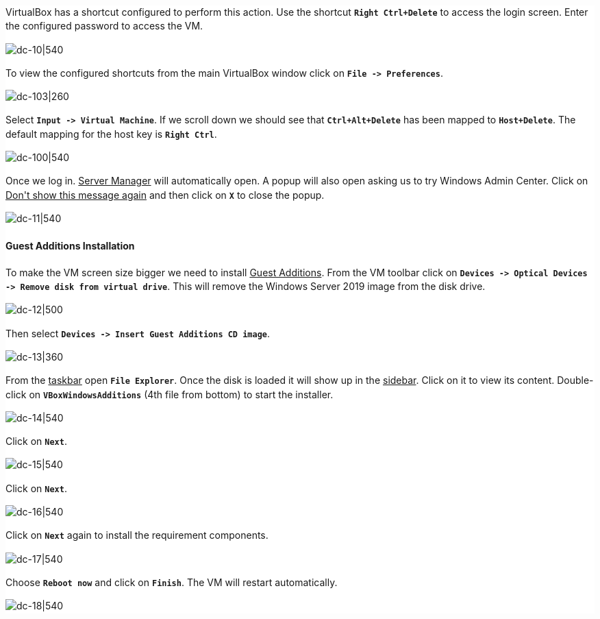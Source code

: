 VirtualBox has a shortcut configured to perform this action. Use the shortcut **`Right Ctrl+Delete`** to access the login screen. Enter the configured password to access the VM. 

![dc-10|540](images/building-home-lab-part-6/dc-10.png)

To view the configured shortcuts from the main VirtualBox window click on **`File -> Preferences`**. 

![dc-103|260](images/building-home-lab-part-6/dc-103.png)

Select **`Input -> Virtual Machine`**. If we scroll down we should see that **`Ctrl+Alt+Delete`** has been mapped to **`Host+Delete`**. The default mapping for the host key is **`Right Ctrl`**.

![dc-100|540](images/building-home-lab-part-6/dc-100.png)

Once we log in. <u>Server Manager</u> will automatically open. A popup will also open asking us to try Windows Admin Center. Click on <u>Don't show this message again</u> and then click on **`X`** to close the popup.

![dc-11|540](images/building-home-lab-part-6/dc-11.png)

#### Guest Additions Installation

To make the VM screen size bigger we need to install <u>Guest Additions</u>. From the VM toolbar click on **`Devices -> Optical Devices -> Remove disk from virtual drive`**. This will remove the Windows Server 2019 image from the disk drive.  

![dc-12|500](images/building-home-lab-part-6/dc-12.png)

Then select **`Devices -> Insert Guest Additions CD image`**.

![dc-13|360](images/building-home-lab-part-6/dc-13.png)

From the <u>taskbar</u> open **`File Explorer`**. Once the disk is loaded it will show up in the <u>sidebar</u>. Click on it to view its content. Double-click on **`VBoxWindowsAdditions`** (4th file from bottom) to start the installer.

![dc-14|540](images/building-home-lab-part-6/dc-14.png)

Click on **`Next`**.

![dc-15|540](images/building-home-lab-part-6/dc-15.png)

Click on **`Next`**.

![dc-16|540](images/building-home-lab-part-6/dc-16.png)

Click on **`Next`** again to install the requirement components.

![dc-17|540](images/building-home-lab-part-6/dc-17.png)

Choose **`Reboot now`** and click on **`Finish`**. The VM will restart automatically.

![dc-18|540](images/building-home-lab-part-6/dc-18.png)
